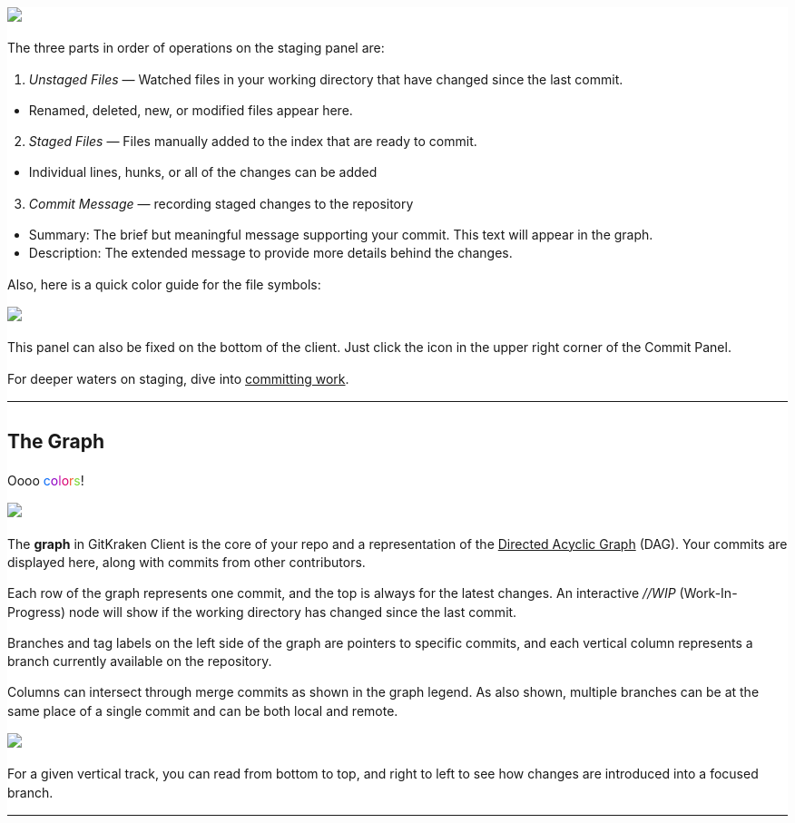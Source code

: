 <img src='/img/documentation/getting-started/commit-panel.png' srcset='/img/documentation/getting-started/commit-panel@2x.png 2x' class='img-bordered img-responsive center'>

The three parts in order of operations on the staging panel are:

1. _Unstaged Files_ &mdash; Watched files in your working directory that have changed since the last commit.
 *  Renamed, deleted, new, or modified files appear here.
2. _Staged Files_ &mdash; Files manually added to the index that are ready to commit.
 * Individual lines, hunks, or all of the changes can be added
3. _Commit Message_ &mdash; recording staged changes to the repository
 * Summary: The brief but meaningful message supporting your commit.  This text will appear in the graph.
 * Description: The extended message to provide more details behind the changes.

 Also, here is a quick color guide for the file symbols:

<img src='/img/documentation/getting-started/symbol-guide.png' srcset='/img/documentation/getting-started/symbol-guide@2x.png 2x' class='img-bordered img-responsive center'>

<div class='callout callout--basic'>
    <p>This panel can also be fixed on the bottom of the client. Just click the <i class="far fa-caret-square-down"></i> icon in the upper right corner of the Commit Panel.</p>
</div>

For deeper waters on staging, dive into [committing work](/working-with-commits/commits).

***
## The Graph
Oooo <span style='color: #0669f7;'>c</span><span style='color: #8e00c2;'>o</span><span style='color: #c517b6;'>l</span><span style='color: #d90171;'>o</span><span style='color: #f25d2e;'>r</span><span style='color: #7bd938;'>s</span>!

<img src='/img/documentation/getting-started/graph.gif' class='figure img-floated img-floated--right'>

The **graph** in GitKraken Client is the core of your repo and a representation of the [Directed Acyclic Graph](https://en.wikipedia.org/wiki/Directed_acyclic_graph) (DAG).  Your commits are displayed here, along with commits from other contributors.

Each row of the graph represents one commit, and the top is always for the latest changes. An interactive _//WIP_ (Work-In-Progress) node will show if the working directory has changed since the last commit.

Branches and tag labels on the left side of the graph are pointers to specific commits, and each vertical column represents a branch currently available on the repository.

Columns can intersect through merge commits as shown in the graph legend. As also shown, multiple branches can be at the same place of a single commit and can be both local and remote.

<img src='/img/documentation/getting-started/graph-elements.png' class='img-bordered img-responsive center'>

For a given vertical track, you can read from bottom to top, and right to left to see how changes are introduced into a focused branch.

***
